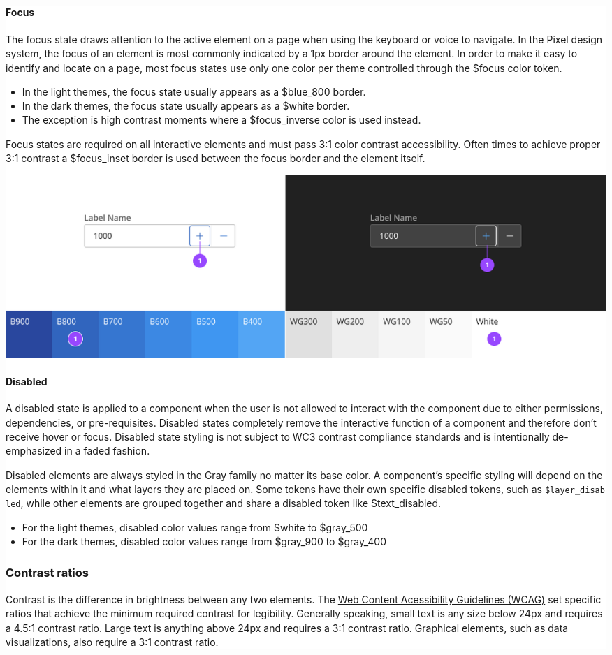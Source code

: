 #### Focus

The focus state draws attention to the active element on a page when using the keyboard or voice to navigate. In the Pixel design system, the focus of an element is most commonly indicated by a 1px border around the element. In order to make it easy to identify and locate on a page, most focus states use only one color per theme controlled through the $focus color token.

- In the light themes, the focus state usually appears as a $blue_800 border.
- In the dark themes, the focus state usually appears as a $white border.
- The exception is high contrast moments where a $focus_inverse color is used instead.

Focus states are required on all interactive elements and must pass 3:1 color contrast accessibility. Often times to achieve proper 3:1 contrast a $focus_inset border is used between the focus border and the element itself.

<img src="../images/guidelines/color_interaction_states_focus.png" alt="Color Interation States Focus"/>

#### Disabled

A disabled state is applied to a component when the user is not allowed to interact with the component due to either permissions, dependencies, or pre-requisites. Disabled states completely remove the interactive function of a component and therefore don’t receive hover or focus. Disabled state styling is not subject to WC3 contrast compliance standards and is intentionally de-emphasized in a faded fashion.

Disabled elements are always styled in the Gray family no matter its base color. A component’s specific styling will depend on the elements within it and what layers they are placed on. Some tokens have their own specific disabled tokens, such as `$layer_disabled`, while other elements are grouped together and share a disabled token like $text_disabled.

- For the light themes, disabled color values range from $white to $gray_500
- For the dark themes, disabled color values range from $gray_900 to $gray_400

### Contrast ratios

Contrast is the difference in brightness between any two elements. The [Web Content Acessibility Guidelines (WCAG)](https://www.w3.org/TR/WCAG21/) set specific ratios that achieve the minimum required contrast for legibility. Generally speaking, small text is any size below 24px and requires a 4.5:1 contrast ratio. Large text is anything above 24px and requires a 3:1 contrast ratio. Graphical elements, such as data visualizations, also require a 3:1 contrast ratio.
